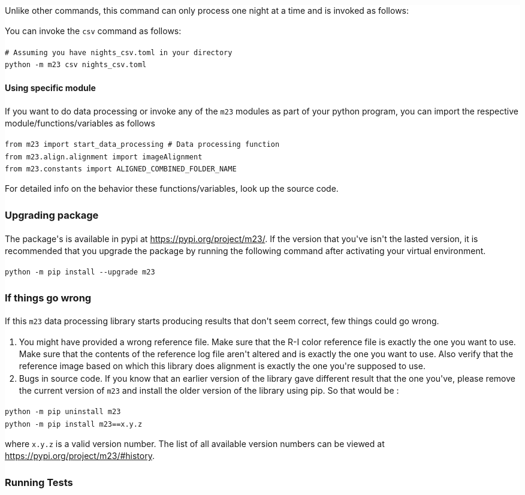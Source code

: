
Unlike other commands, this command can only process one night at a time and is invoked as follows:

You can invoke the `csv` command as follows:

```
# Assuming you have nights_csv.toml in your directory
python -m m23 csv nights_csv.toml
```

#### Using specific module

If you want to do data processing or invoke any of the `m23` modules as part of your python program, you can import
the respective module/functions/variables as follows

```
from m23 import start_data_processing # Data processing function
from m23.align.alignment import imageAlignment
from m23.constants import ALIGNED_COMBINED_FOLDER_NAME
```

For detailed info on the behavior these functions/variables, look up the source code.

### Upgrading package

The package's is available in pypi at <https://pypi.org/project/m23/>. If the version that you've isn't the lasted version,
it is recommended that you upgrade the package by running the following command after activating your virtual environment.

```
python -m pip install --upgrade m23
```

### If things go wrong

If this `m23` data processing library starts producing results that don't seem correct, few things could go wrong.

1. You might have provided a wrong reference file. Make sure that the R-I color reference file is exactly the one you want to use. Make sure that the contents of the reference log file aren't altered and is exactly the one you want to use. Also verify that the reference image based on which this library does alignment is exactly the one you're supposed to use.
2. Bugs in source code. If you know that an earlier version of the library gave different result that the one you've, please remove the current version of `m23` and install the older version of the library using pip. So that would be :

```
python -m pip uninstall m23
python -m pip install m23==x.y.z
```

where `x.y.z` is a valid version number. The list of all available version numbers can be viewed at <https://pypi.org/project/m23/#history>.

### Running Tests
